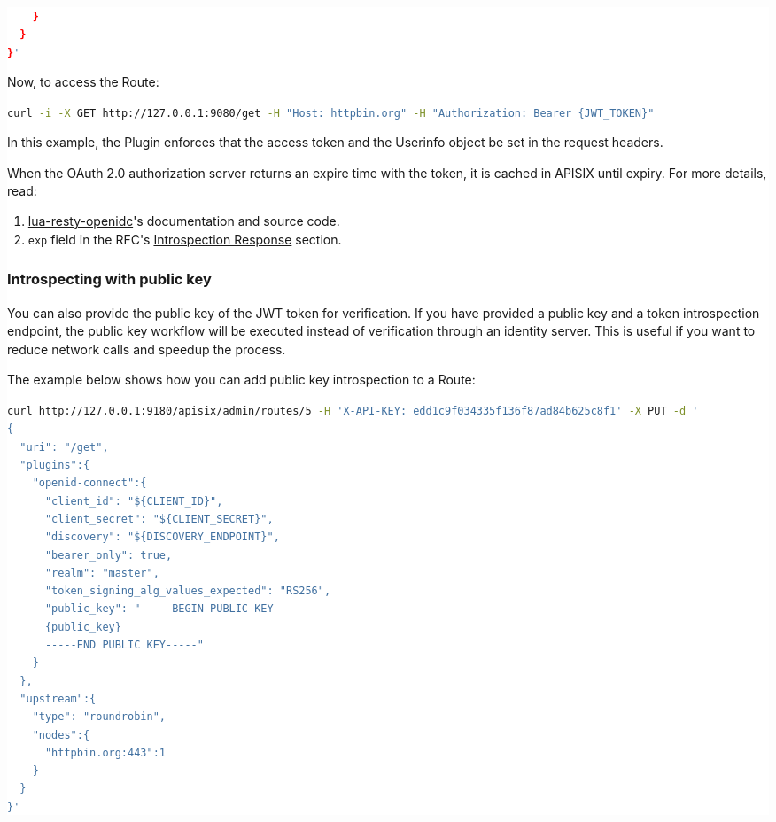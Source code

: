 ```bash
    }
  }
}'
```

Now, to access the Route:

```bash
curl -i -X GET http://127.0.0.1:9080/get -H "Host: httpbin.org" -H "Authorization: Bearer {JWT_TOKEN}"
```

In this example, the Plugin enforces that the access token and the Userinfo object be set in the request headers.

When the OAuth 2.0 authorization server returns an expire time with the token, it is cached in APISIX until expiry. For more details, read:

1. [lua-resty-openidc](https://github.com/zmartzone/lua-resty-openidc)'s documentation and source code.
2. `exp` field in the RFC's [Introspection Response](https://tools.ietf.org/html/rfc7662#section-2.2) section.

### Introspecting with public key

You can also provide the public key of the JWT token for verification. If you have provided a public key and a token introspection endpoint, the public key workflow will be executed instead of verification through an identity server. This is useful if you want to reduce network calls and speedup the process.

The example below shows how you can add public key introspection to a Route:

```bash
curl http://127.0.0.1:9180/apisix/admin/routes/5 -H 'X-API-KEY: edd1c9f034335f136f87ad84b625c8f1' -X PUT -d '
{
  "uri": "/get",
  "plugins":{
    "openid-connect":{
      "client_id": "${CLIENT_ID}",
      "client_secret": "${CLIENT_SECRET}",
      "discovery": "${DISCOVERY_ENDPOINT}",
      "bearer_only": true,
      "realm": "master",
      "token_signing_alg_values_expected": "RS256",
      "public_key": "-----BEGIN PUBLIC KEY-----
      {public_key}
      -----END PUBLIC KEY-----"
    }
  },
  "upstream":{
    "type": "roundrobin",
    "nodes":{
      "httpbin.org:443":1
    }
  }
}'
```

